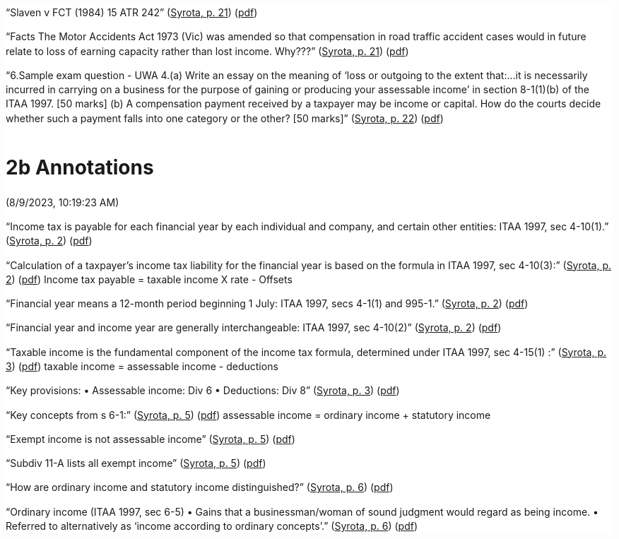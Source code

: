 “Slaven v FCT (1984) 15 ATR 242” ([Syrota, p. 21](zotero://select/library/items/BHABGBKJ)) ([pdf](zotero://open-pdf/library/items/YCCS95QX?page=22&annotation=3FCFKJHP))

“Facts The Motor Accidents Act 1973 (Vic) was amended so that compensation in road traffic accident cases would in future relate to loss of earning capacity rather than lost income. Why???” ([Syrota, p. 21](zotero://select/library/items/BHABGBKJ)) ([pdf](zotero://open-pdf/library/items/YCCS95QX?page=22&annotation=R89FKUDX))

“6.Sample exam question - UWA 4.(a) Write an essay on the meaning of ‘loss or outgoing to the extent that:...it is necessarily incurred in carrying on a business for the purpose of gaining or producing your assessable income’ in section 8-1(1)(b) of the ITAA 1997. [50 marks] (b) A compensation payment received by a taxpayer may be income or capital. How do the courts decide whether such a payment falls into one category or the other? [50 marks]” ([Syrota, p. 22](zotero://select/library/items/BHABGBKJ)) ([pdf](zotero://open-pdf/library/items/YCCS95QX?page=23&annotation=L38NFNU9))

# 2b Annotations  
(8/9/2023, 10:19:23 AM)

“Income tax is payable for each financial year by each individual and company, and certain other entities: ITAA 1997, sec 4-10(1).” ([Syrota, p. 2](zotero://select/library/items/BHABGBKJ)) ([pdf](zotero://open-pdf/library/items/DU3Y5YZP?page=2&annotation=AV6KT5BS))

“Calculation of a taxpayer’s income tax liability for the financial year is based on the formula in ITAA 1997, sec 4-10(3):” ([Syrota, p. 2](zotero://select/library/items/BHABGBKJ)) ([pdf](zotero://open-pdf/library/items/DU3Y5YZP?page=2&annotation=BSCQRYRJ)) Income tax payable = taxable income X rate - Offsets

“Financial year means a 12-month period beginning 1 July: ITAA 1997, secs 4-1(1) and 995-1.” ([Syrota, p. 2](zotero://select/library/items/BHABGBKJ)) ([pdf](zotero://open-pdf/library/items/DU3Y5YZP?page=2&annotation=RRG58PZP))

“Financial year and income year are generally interchangeable: ITAA 1997, sec 4-10(2)” ([Syrota, p. 2](zotero://select/library/items/BHABGBKJ)) ([pdf](zotero://open-pdf/library/items/DU3Y5YZP?page=2&annotation=62XZBX5L))

“Taxable income is the fundamental component of the income tax formula, determined under ITAA 1997, sec 4-15(1) :” ([Syrota, p. 3](zotero://select/library/items/BHABGBKJ)) ([pdf](zotero://open-pdf/library/items/DU3Y5YZP?page=3&annotation=MRSPEHAI)) taxable income = assessable income - deductions

“Key provisions: • Assessable income: Div 6 • Deductions: Div 8” ([Syrota, p. 3](zotero://select/library/items/BHABGBKJ)) ([pdf](zotero://open-pdf/library/items/DU3Y5YZP?page=3&annotation=UM9LDE5H))

“Key concepts from s 6-1:” ([Syrota, p. 5](zotero://select/library/items/BHABGBKJ)) ([pdf](zotero://open-pdf/library/items/DU3Y5YZP?page=5&annotation=HYDQU4IZ)) assessable income = ordinary income + statutory income

“Exempt income is not assessable income” ([Syrota, p. 5](zotero://select/library/items/BHABGBKJ)) ([pdf](zotero://open-pdf/library/items/DU3Y5YZP?page=5&annotation=TJSR72LN))

“Subdiv 11-A lists all exempt income” ([Syrota, p. 5](zotero://select/library/items/BHABGBKJ)) ([pdf](zotero://open-pdf/library/items/DU3Y5YZP?page=5&annotation=CCMUKGS6))

“How are ordinary income and statutory income distinguished?” ([Syrota, p. 6](zotero://select/library/items/BHABGBKJ)) ([pdf](zotero://open-pdf/library/items/DU3Y5YZP?page=6&annotation=BIXF7Q4Z))

“Ordinary income (ITAA 1997, sec 6-5) • Gains that a businessman/woman of sound judgment would regard as being income. • Referred to alternatively as ‘income according to ordinary concepts’.” ([Syrota, p. 6](zotero://select/library/items/BHABGBKJ)) ([pdf](zotero://open-pdf/library/items/DU3Y5YZP?page=6&annotation=YXZSYK52))
